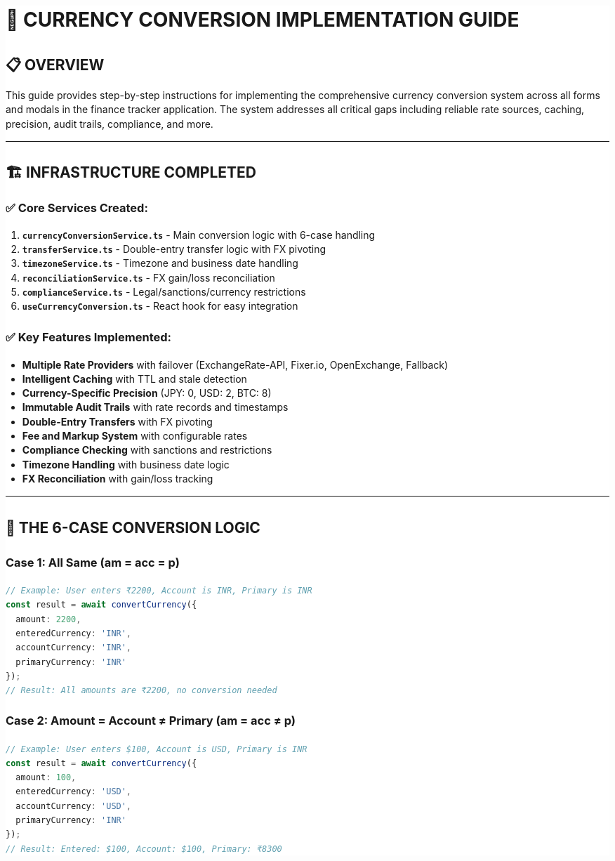# 🚀 **CURRENCY CONVERSION IMPLEMENTATION GUIDE**

## 📋 **OVERVIEW**

This guide provides step-by-step instructions for implementing the comprehensive currency conversion system across all forms and modals in the finance tracker application. The system addresses all critical gaps including reliable rate sources, caching, precision, audit trails, compliance, and more.

---

## 🏗️ **INFRASTRUCTURE COMPLETED**

### **✅ Core Services Created:**
1. **`currencyConversionService.ts`** - Main conversion logic with 6-case handling
2. **`transferService.ts`** - Double-entry transfer logic with FX pivoting
3. **`timezoneService.ts`** - Timezone and business date handling
4. **`reconciliationService.ts`** - FX gain/loss reconciliation
5. **`complianceService.ts`** - Legal/sanctions/currency restrictions
6. **`useCurrencyConversion.ts`** - React hook for easy integration

### **✅ Key Features Implemented:**
- **Multiple Rate Providers** with failover (ExchangeRate-API, Fixer.io, OpenExchange, Fallback)
- **Intelligent Caching** with TTL and stale detection
- **Currency-Specific Precision** (JPY: 0, USD: 2, BTC: 8)
- **Immutable Audit Trails** with rate records and timestamps
- **Double-Entry Transfers** with FX pivoting
- **Fee and Markup System** with configurable rates
- **Compliance Checking** with sanctions and restrictions
- **Timezone Handling** with business date logic
- **FX Reconciliation** with gain/loss tracking

---

## 🔄 **THE 6-CASE CONVERSION LOGIC**

### **Case 1: All Same (am = acc = p)**
```typescript
// Example: User enters ₹2200, Account is INR, Primary is INR
const result = await convertCurrency({
  amount: 2200,
  enteredCurrency: 'INR',
  accountCurrency: 'INR',
  primaryCurrency: 'INR'
});
// Result: All amounts are ₹2200, no conversion needed
```

### **Case 2: Amount = Account ≠ Primary (am = acc ≠ p)**
```typescript
// Example: User enters $100, Account is USD, Primary is INR
const result = await convertCurrency({
  amount: 100,
  enteredCurrency: 'USD',
  accountCurrency: 'USD',
  primaryCurrency: 'INR'
});
// Result: Entered: $100, Account: $100, Primary: ₹8300
```
